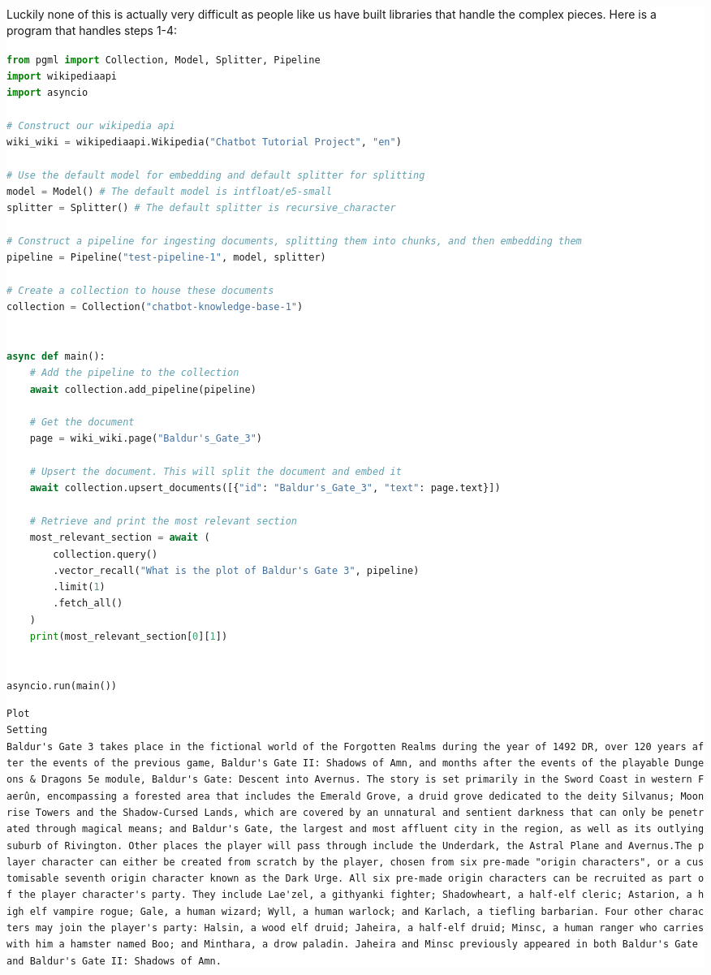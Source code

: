 Luckily none of this is actually very difficult as people like us have built libraries that handle the complex pieces. Here is a program that handles steps 1-4:

```python
from pgml import Collection, Model, Splitter, Pipeline
import wikipediaapi
import asyncio

# Construct our wikipedia api
wiki_wiki = wikipediaapi.Wikipedia("Chatbot Tutorial Project", "en")

# Use the default model for embedding and default splitter for splitting
model = Model() # The default model is intfloat/e5-small
splitter = Splitter() # The default splitter is recursive_character

# Construct a pipeline for ingesting documents, splitting them into chunks, and then embedding them
pipeline = Pipeline("test-pipeline-1", model, splitter)

# Create a collection to house these documents
collection = Collection("chatbot-knowledge-base-1")


async def main():
    # Add the pipeline to the collection
    await collection.add_pipeline(pipeline)

    # Get the document
    page = wiki_wiki.page("Baldur's_Gate_3")

    # Upsert the document. This will split the document and embed it
    await collection.upsert_documents([{"id": "Baldur's_Gate_3", "text": page.text}])

    # Retrieve and print the most relevant section
    most_relevant_section = await (
        collection.query()
        .vector_recall("What is the plot of Baldur's Gate 3", pipeline)
        .limit(1)
        .fetch_all()
    )
    print(most_relevant_section[0][1])


asyncio.run(main())
```

```
Plot
Setting
Baldur's Gate 3 takes place in the fictional world of the Forgotten Realms during the year of 1492 DR, over 120 years after the events of the previous game, Baldur's Gate II: Shadows of Amn, and months after the events of the playable Dungeons & Dragons 5e module, Baldur's Gate: Descent into Avernus. The story is set primarily in the Sword Coast in western Faerûn, encompassing a forested area that includes the Emerald Grove, a druid grove dedicated to the deity Silvanus; Moonrise Towers and the Shadow-Cursed Lands, which are covered by an unnatural and sentient darkness that can only be penetrated through magical means; and Baldur's Gate, the largest and most affluent city in the region, as well as its outlying suburb of Rivington. Other places the player will pass through include the Underdark, the Astral Plane and Avernus.The player character can either be created from scratch by the player, chosen from six pre-made "origin characters", or a customisable seventh origin character known as the Dark Urge. All six pre-made origin characters can be recruited as part of the player character's party. They include Lae'zel, a githyanki fighter; Shadowheart, a half-elf cleric; Astarion, a high elf vampire rogue; Gale, a human wizard; Wyll, a human warlock; and Karlach, a tiefling barbarian. Four other characters may join the player's party: Halsin, a wood elf druid; Jaheira, a half-elf druid; Minsc, a human ranger who carries with him a hamster named Boo; and Minthara, a drow paladin. Jaheira and Minsc previously appeared in both Baldur's Gate and Baldur's Gate II: Shadows of Amn.
```
